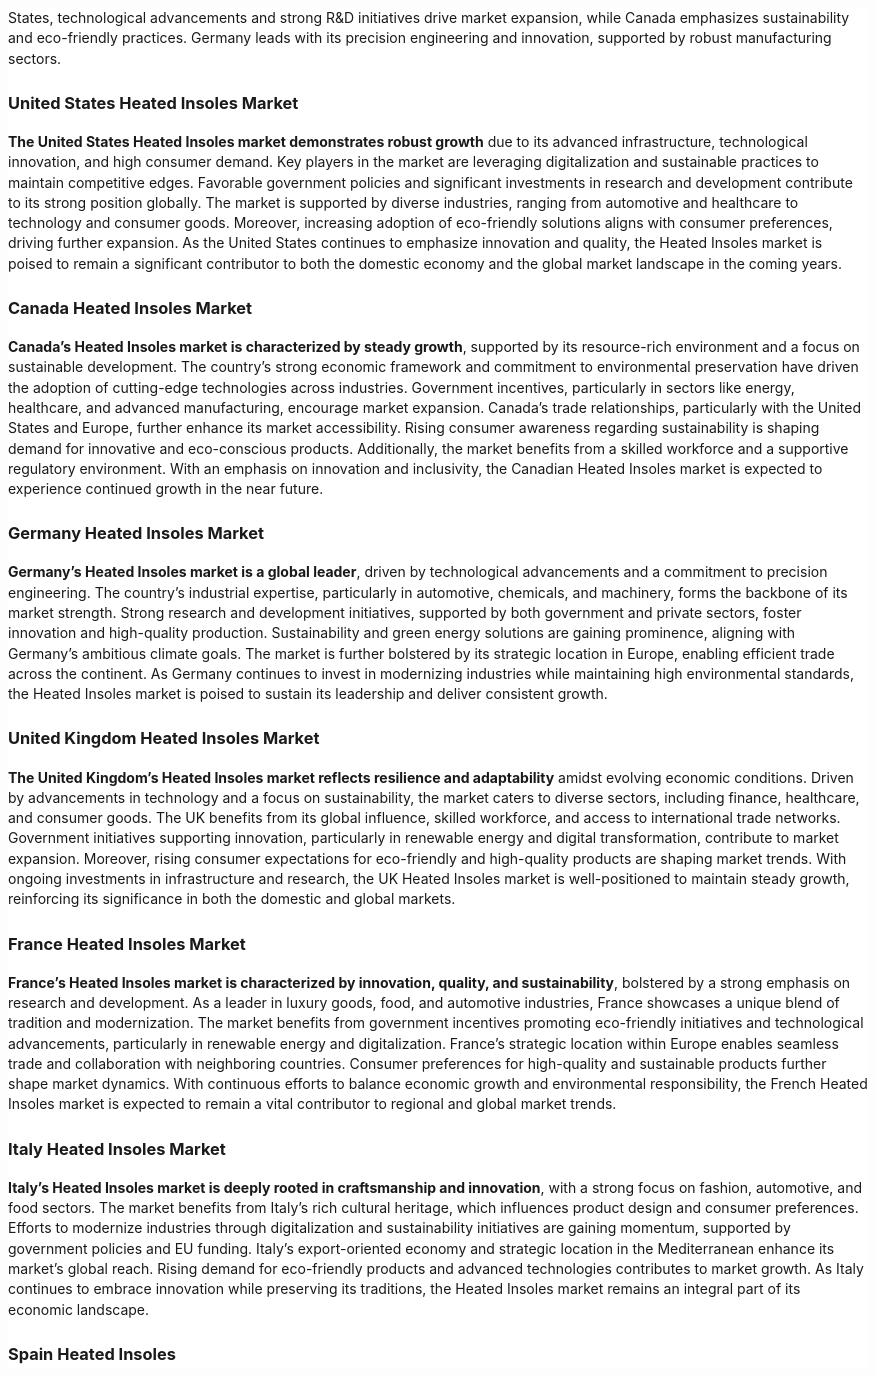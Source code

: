 States, technological advancements and strong R&amp;D initiatives drive market expansion, while Canada emphasizes sustainability and eco-friendly practices. Germany leads with its precision engineering and innovation, supported by robust manufacturing sectors.</span></em></p></blockquote><h3><strong>United States Heated Insoles Market</strong></h3><p><strong>The United States Heated Insoles market demonstrates robust growth</strong> due to its advanced infrastructure, technological innovation, and high consumer demand. Key players in the market are leveraging digitalization and sustainable practices to maintain competitive edges. Favorable government policies and significant investments in research and development contribute to its strong position globally. The market is supported by diverse industries, ranging from automotive and healthcare to technology and consumer goods. Moreover, increasing adoption of eco-friendly solutions aligns with consumer preferences, driving further expansion. As the United States continues to emphasize innovation and quality, the Heated Insoles market is poised to remain a significant contributor to both the domestic economy and the global market landscape in the coming years.</p><h3><strong>Canada Heated Insoles Market</strong></h3><p><strong>Canada&rsquo;s Heated Insoles market is characterized by steady growth</strong>, supported by its resource-rich environment and a focus on sustainable development. The country&rsquo;s strong economic framework and commitment to environmental preservation have driven the adoption of cutting-edge technologies across industries. Government incentives, particularly in sectors like energy, healthcare, and advanced manufacturing, encourage market expansion. Canada&rsquo;s trade relationships, particularly with the United States and Europe, further enhance its market accessibility. Rising consumer awareness regarding sustainability is shaping demand for innovative and eco-conscious products. Additionally, the market benefits from a skilled workforce and a supportive regulatory environment. With an emphasis on innovation and inclusivity, the Canadian Heated Insoles market is expected to experience continued growth in the near future.</p><h3><strong>Germany Heated Insoles Market</strong></h3><p><strong>Germany&rsquo;s Heated Insoles market is a global leader</strong>, driven by technological advancements and a commitment to precision engineering. The country&rsquo;s industrial expertise, particularly in automotive, chemicals, and machinery, forms the backbone of its market strength. Strong research and development initiatives, supported by both government and private sectors, foster innovation and high-quality production. Sustainability and green energy solutions are gaining prominence, aligning with Germany&rsquo;s ambitious climate goals. The market is further bolstered by its strategic location in Europe, enabling efficient trade across the continent. As Germany continues to invest in modernizing industries while maintaining high environmental standards, the Heated Insoles market is poised to sustain its leadership and deliver consistent growth.</p><h3><strong>United Kingdom Heated Insoles Market</strong></h3><p><strong>The United Kingdom&rsquo;s Heated Insoles market reflects resilience and adaptability</strong> amidst evolving economic conditions. Driven by advancements in technology and a focus on sustainability, the market caters to diverse sectors, including finance, healthcare, and consumer goods. The UK benefits from its global influence, skilled workforce, and access to international trade networks. Government initiatives supporting innovation, particularly in renewable energy and digital transformation, contribute to market expansion. Moreover, rising consumer expectations for eco-friendly and high-quality products are shaping market trends. With ongoing investments in infrastructure and research, the UK Heated Insoles market is well-positioned to maintain steady growth, reinforcing its significance in both the domestic and global markets.</p><h3><strong>France Heated Insoles Market</strong></h3><p><strong>France&rsquo;s Heated Insoles market is characterized by innovation, quality, and sustainability</strong>, bolstered by a strong emphasis on research and development. As a leader in luxury goods, food, and automotive industries, France showcases a unique blend of tradition and modernization. The market benefits from government incentives promoting eco-friendly initiatives and technological advancements, particularly in renewable energy and digitalization. France&rsquo;s strategic location within Europe enables seamless trade and collaboration with neighboring countries. Consumer preferences for high-quality and sustainable products further shape market dynamics. With continuous efforts to balance economic growth and environmental responsibility, the French Heated Insoles market is expected to remain a vital contributor to regional and global market trends.</p><h3><strong>Italy Heated Insoles Market</strong></h3><p><strong>Italy&rsquo;s Heated Insoles market is deeply rooted in craftsmanship and innovation</strong>, with a strong focus on fashion, automotive, and food sectors. The market benefits from Italy&rsquo;s rich cultural heritage, which influences product design and consumer preferences. Efforts to modernize industries through digitalization and sustainability initiatives are gaining momentum, supported by government policies and EU funding. Italy&rsquo;s export-oriented economy and strategic location in the Mediterranean enhance its market&rsquo;s global reach. Rising demand for eco-friendly products and advanced technologies contributes to market growth. As Italy continues to embrace innovation while preserving its traditions, the Heated Insoles market remains an integral part of its economic landscape.</p><h3><strong>Spain Heated Insoles